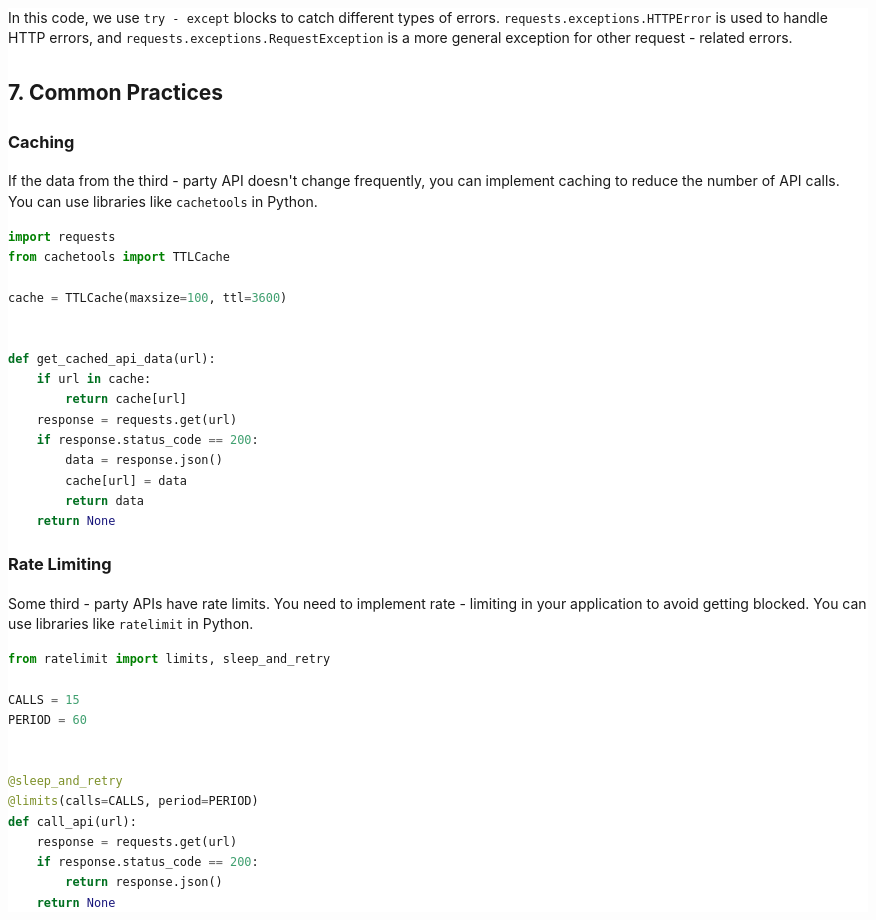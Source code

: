 In this code, we use `try - except` blocks to catch different types of errors. `requests.exceptions.HTTPError` is used to handle HTTP errors, and `requests.exceptions.RequestException` is a more general exception for other request - related errors.

## 7. Common Practices

### Caching
If the data from the third - party API doesn't change frequently, you can implement caching to reduce the number of API calls. You can use libraries like `cachetools` in Python.

```python
import requests
from cachetools import TTLCache

cache = TTLCache(maxsize=100, ttl=3600)


def get_cached_api_data(url):
    if url in cache:
        return cache[url]
    response = requests.get(url)
    if response.status_code == 200:
        data = response.json()
        cache[url] = data
        return data
    return None


```

### Rate Limiting
Some third - party APIs have rate limits. You need to implement rate - limiting in your application to avoid getting blocked. You can use libraries like `ratelimit` in Python.

```python
from ratelimit import limits, sleep_and_retry

CALLS = 15
PERIOD = 60


@sleep_and_retry
@limits(calls=CALLS, period=PERIOD)
def call_api(url):
    response = requests.get(url)
    if response.status_code == 200:
        return response.json()
    return None


```
